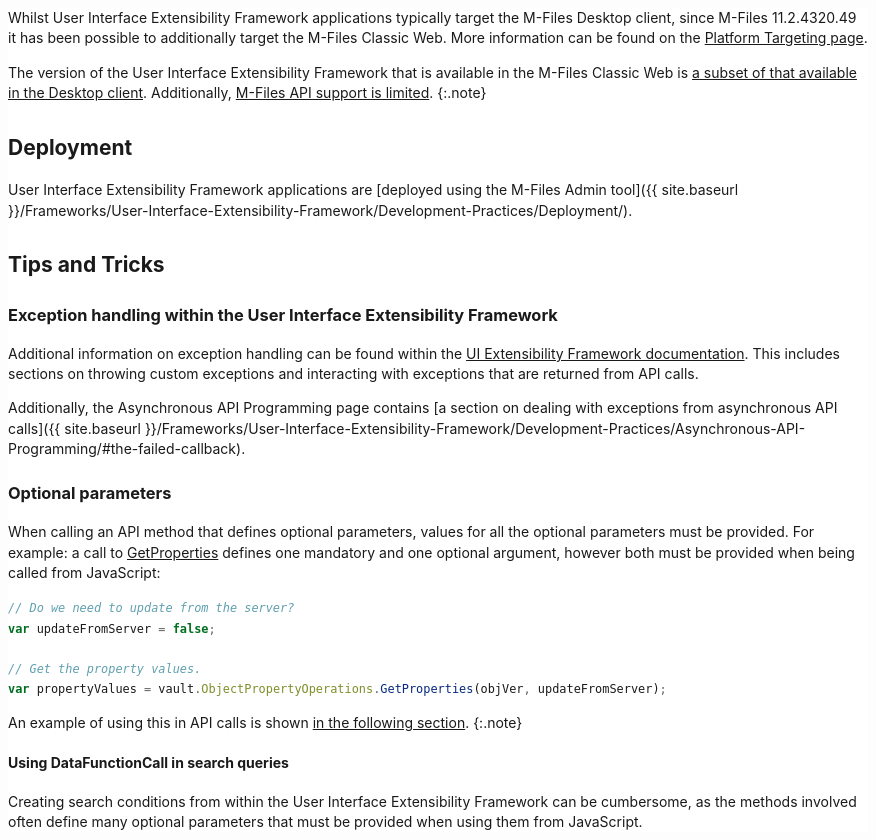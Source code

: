 Whilst User Interface Extensibility Framework applications typically target the M-Files Desktop client, since M-Files 11.2.4320.49 it has been possible to additionally target the M-Files Classic Web.  More information can be found on the <a href="Platform-Targeting">Platform Targeting page</a>.

The version of the User Interface Extensibility Framework that is available in the M-Files Classic Web is <a href="https://www.m-files.com/UI_Extensibility_Framework/index.html#UIExtSupportInMFilesWeb.html">a subset of that available in the Desktop client</a>.  Additionally, <a href="https://www.m-files.com/UI_Extensibility_Framework/index.html#ApiSupportInMFilesWeb.html">M-Files API support is limited</a>.
{:.note}

## Deployment

User Interface Extensibility Framework applications are [deployed using the M-Files Admin tool]({{ site.baseurl }}/Frameworks/User-Interface-Extensibility-Framework/Development-Practices/Deployment/).

## Tips and Tricks

### Exception handling within the User Interface Extensibility Framework

Additional information on exception handling can be found within the [UI Extensibility Framework documentation](https://www.m-files.com/UI_Extensibility_Framework/#ErrorHandling.html).  This includes sections on throwing custom exceptions and interacting with exceptions that are returned from API calls.

Additionally, the Asynchronous API Programming page contains [a section on dealing with exceptions from asynchronous API calls]({{ site.baseurl }}/Frameworks/User-Interface-Extensibility-Framework/Development-Practices/Asynchronous-API-Programming/#the-failed-callback).

### Optional parameters

When calling an API method that defines optional parameters, values for all the optional parameters must be provided.  For example: a call to [GetProperties](https://developer.m-files.com/APIs/COM-API/Reference/index.html#MFilesAPI~VaultObjectPropertyOperations~GetProperties.html) defines one mandatory and one optional argument, however both must be provided when being called from JavaScript:

```javascript
// Do we need to update from the server?
var updateFromServer = false;

// Get the property values.
var propertyValues = vault.ObjectPropertyOperations.GetProperties(objVer, updateFromServer);
```

An example of using this in API calls is shown [in the following section](#instantiating-m-files-api-objects).
{:.note}

#### Using DataFunctionCall in search queries

Creating search conditions from within the User Interface Extensibility Framework can be cumbersome, as the methods involved often define many optional parameters that must be provided when using them from JavaScript.
